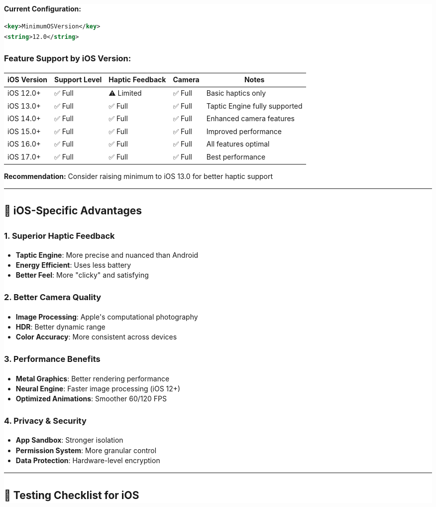 **Current Configuration:**
```xml
<key>MinimumOSVersion</key>
<string>12.0</string>
```

### Feature Support by iOS Version:

| iOS Version | Support Level | Haptic Feedback | Camera | Notes |
|-------------|---------------|-----------------|--------|-------|
| iOS 12.0+ | ✅ Full | ⚠️ Limited | ✅ Full | Basic haptics only |
| iOS 13.0+ | ✅ Full | ✅ Full | ✅ Full | Taptic Engine fully supported |
| iOS 14.0+ | ✅ Full | ✅ Full | ✅ Full | Enhanced camera features |
| iOS 15.0+ | ✅ Full | ✅ Full | ✅ Full | Improved performance |
| iOS 16.0+ | ✅ Full | ✅ Full | ✅ Full | All features optimal |
| iOS 17.0+ | ✅ Full | ✅ Full | ✅ Full | Best performance |

**Recommendation:** Consider raising minimum to iOS 13.0 for better haptic support

---

## 🎯 iOS-Specific Advantages

### 1. Superior Haptic Feedback
- **Taptic Engine**: More precise and nuanced than Android
- **Energy Efficient**: Uses less battery
- **Better Feel**: More "clicky" and satisfying

### 2. Better Camera Quality
- **Image Processing**: Apple's computational photography
- **HDR**: Better dynamic range
- **Color Accuracy**: More consistent across devices

### 3. Performance Benefits
- **Metal Graphics**: Better rendering performance
- **Neural Engine**: Faster image processing (iOS 12+)
- **Optimized Animations**: Smoother 60/120 FPS

### 4. Privacy & Security
- **App Sandbox**: Stronger isolation
- **Permission System**: More granular control
- **Data Protection**: Hardware-level encryption

---

## 🧪 Testing Checklist for iOS
